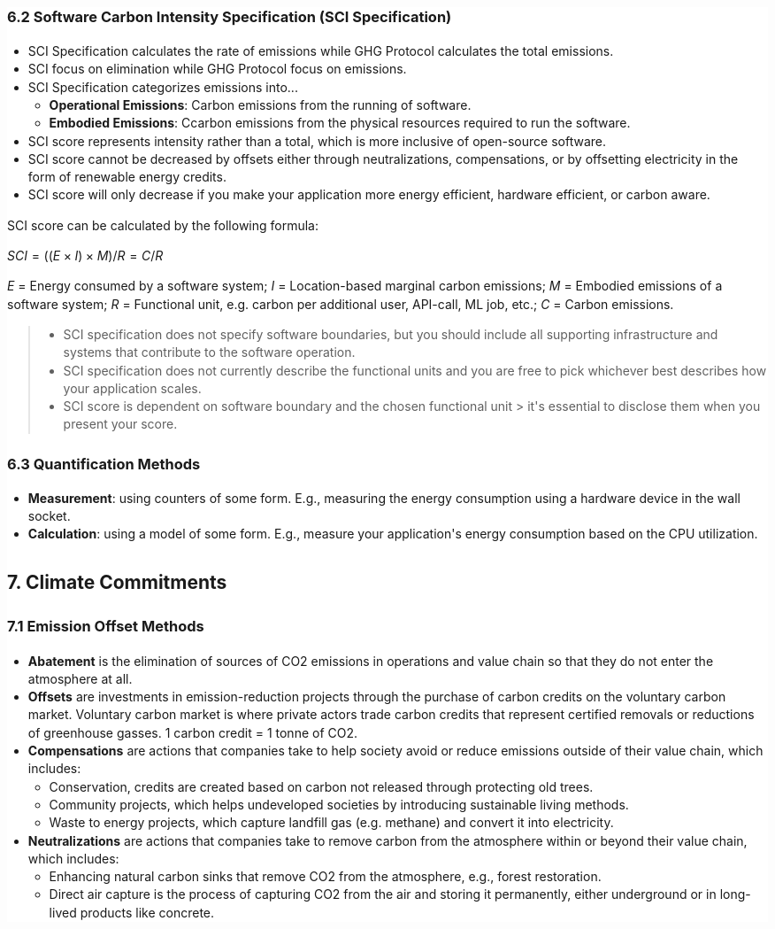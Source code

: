 ### 6.2 Software Carbon Intensity Specification (SCI Specification)

* SCI Specification calculates the rate of emissions while GHG Protocol calculates the total emissions.
* SCI focus on elimination while GHG Protocol focus on emissions.
* SCI Specification categorizes emissions into...
  * **Operational Emissions**: Carbon emissions from the running of software.
  * **Embodied Emissions**: Ccarbon emissions from the physical resources required to run the software.
* SCI score represents intensity rather than a total, which is more inclusive of open-source software.
* SCI score cannot be decreased by offsets either through neutralizations, compensations, or by offsetting electricity in the form of renewable energy credits.
* SCI score will only decrease if you make your application more energy efficient, hardware efficient, or carbon aware.

SCI score can be calculated by the following formula:

$SCI = ((E \times I) \times M) / R = C / R$

$E$ = Energy consumed by a software system; $I$ = Location-based marginal carbon emissions; $M$ = Embodied emissions of a software system; $R$ = Functional unit, e.g. carbon per additional user, API-call, ML job, etc.; $C$ = Carbon emissions.

> * SCI specification does not specify software boundaries, but you should include all supporting infrastructure and systems that contribute to the software operation.
> * SCI specification does not currently describe the functional units and you are free to pick whichever best describes how your application scales.
> * SCI score is dependent on software boundary and the chosen functional unit > it's essential to disclose them when you present your score.

### 6.3 Quantification Methods

* **Measurement**: using counters of some form. E.g., measuring the energy consumption using a hardware device in the wall socket.
* **Calculation**: using a model of some form. E.g., measure your application's energy consumption based on the CPU utilization.

## 7. Climate Commitments

### 7.1 Emission Offset Methods

* **Abatement** is the elimination of sources of CO2 emissions in operations and value chain so that they do not enter the atmosphere at all.
* **Offsets** are investments in emission-reduction projects through the purchase of carbon credits on the voluntary carbon market. Voluntary carbon market is where private actors trade carbon credits that represent certified removals or reductions of greenhouse gasses. 1 carbon credit = 1 tonne of CO2.
* **Compensations** are actions that companies take to help society avoid or reduce emissions outside of their value chain, which includes:
  * Conservation, credits are created based on carbon not released through protecting old trees.
  * Community projects, which helps undeveloped societies by introducing sustainable living methods.
  * Waste to energy projects, which capture landfill gas (e.g. methane) and convert it into electricity.
* **Neutralizations** are actions that companies take to remove carbon from the atmosphere within or beyond their value chain, which includes:
  * Enhancing natural carbon sinks that remove CO2 from the atmosphere, e.g., forest restoration.
  * Direct air capture is the process of capturing CO2 from the air and storing it permanently, either underground or in long-lived products like concrete.
